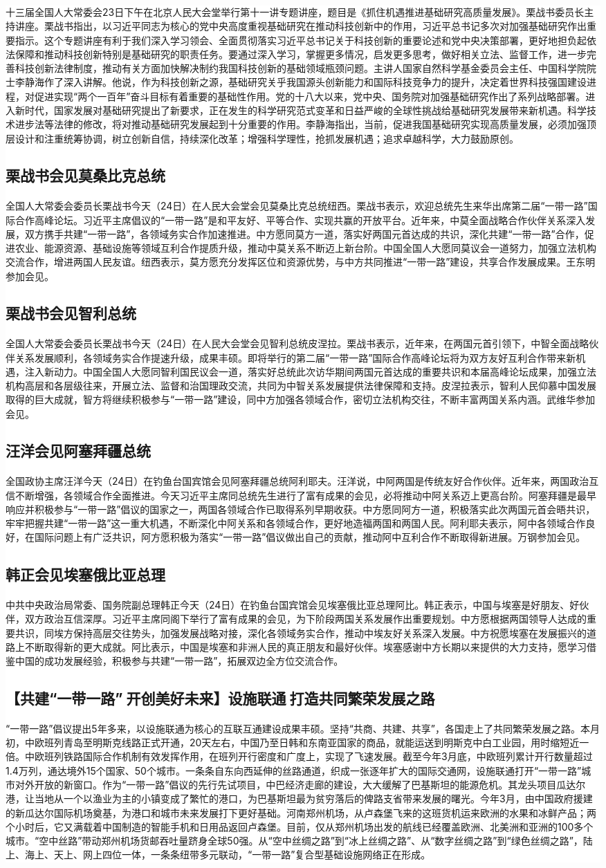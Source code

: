
十三届全国人大常委会23日下午在北京人民大会堂举行第十一讲专题讲座，题目是《抓住机遇推进基础研究高质量发展》。栗战书委员长主持讲座。栗战书指出，以习近平同志为核心的党中央高度重视基础研究在推动科技创新中的作用，习近平总书记多次对加强基础研究作出重要指示。这个专题讲座有利于我们深入学习领会、全面贯彻落实习近平总书记关于科技创新的重要论述和党中央决策部署，更好地担负起依法保障和推动科技创新特别是基础研究的职责任务。要通过深入学习，掌握更多情况，启发更多思考，做好相关立法、监督工作，进一步完善科技创新法律制度，推动有关方面加快解决制约我国科技创新的基础领域瓶颈问题。主讲人国家自然科学基金委员会主任、中国科学院院士李静海作了深入讲解。他说，作为科技创新之源，基础研究关乎我国源头创新能力和国际科技竞争力的提升，决定着世界科技强国建设进程，对促进实现“两个一百年”奋斗目标有着重要的基础性作用。党的十八大以来，党中央、国务院对加强基础研究作出了系列战略部署。进入新时代，国家发展对基础研究提出了新要求，正在发生的科学研究范式变革和日益严峻的全球性挑战给基础研究发展带来新机遇。科学技术进步法等法律的修改，将对推动基础研究发展起到十分重要的作用。李静海指出，当前，促进我国基础研究实现高质量发展，必须加强顶层设计和注重统筹协调，树立创新自信，持续深化改革；增强科学理性，抢抓发展机遇；追求卓越科学，大力鼓励原创。


## 栗战书会见莫桑比克总统


全国人大常委会委员长栗战书今天（24日）在人民大会堂会见莫桑比克总统纽西。栗战书表示，欢迎总统先生来华出席第二届“一带一路”国际合作高峰论坛。习近平主席倡议的“一带一路”是和平友好、平等合作、实现共赢的开放平台。近年来，中莫全面战略合作伙伴关系深入发展，双方携手共建“一带一路”，各领域务实合作加速推进。中方愿同莫方一道，落实好两国元首达成的共识，深化共建“一带一路”合作，促进农业、能源资源、基础设施等领域互利合作提质升级，推动中莫关系不断迈上新台阶。中国全国人大愿同莫议会一道努力，加强立法机构交流合作，增进两国人民友谊。纽西表示，莫方愿充分发挥区位和资源优势，与中方共同推进“一带一路”建设，共享合作发展成果。王东明参加会见。


## 栗战书会见智利总统


全国人大常委会委员长栗战书今天（24日）在人民大会堂会见智利总统皮涅拉。栗战书表示，近年来，在两国元首引领下，中智全面战略伙伴关系发展顺利，各领域务实合作提速升级，成果丰硕。即将举行的第二届“一带一路”国际合作高峰论坛将为双方友好互利合作带来新机遇，注入新动力。中国全国人大愿同智利国民议会一道，落实好总统此次访华期间两国元首达成的重要共识和本届高峰论坛成果，加强立法机构高层和各层级往来，开展立法、监督和治国理政交流，共同为中智关系发展提供法律保障和支持。皮涅拉表示，智利人民仰慕中国发展取得的巨大成就，智方将继续积极参与“一带一路”建设，同中方加强各领域合作，密切立法机构交往，不断丰富两国关系内涵。武维华参加会见。


## 汪洋会见阿塞拜疆总统


全国政协主席汪洋今天（24日）在钓鱼台国宾馆会见阿塞拜疆总统阿利耶夫。汪洋说，中阿两国是传统友好合作伙伴。近年来，两国政治互信不断增强，各领域合作全面推进。今天习近平主席同总统先生进行了富有成果的会见，必将推动中阿关系迈上更高台阶。阿塞拜疆是最早响应并积极参与“一带一路”倡议的国家之一，两国各领域合作已取得系列早期收获。中方愿同阿方一道，积极落实此次两国元首会晤共识，牢牢把握共建“一带一路”这一重大机遇，不断深化中阿关系和各领域合作，更好地造福两国和两国人民。阿利耶夫表示，阿中各领域合作良好，在国际问题上有广泛共识，阿方愿积极为落实“一带一路”倡议做出自己的贡献，推动阿中互利合作不断取得新进展。万钢参加会见。


## 韩正会见埃塞俄比亚总理


中共中央政治局常委、国务院副总理韩正今天（24日）在钓鱼台国宾馆会见埃塞俄比亚总理阿比。韩正表示，中国与埃塞是好朋友、好伙伴，双方政治互信深厚。习近平主席同阁下举行了富有成果的会见，为下阶段两国关系发展作出重要规划。中方愿根据两国领导人达成的重要共识，同埃方保持高层交往势头，加强发展战略对接，深化各领域务实合作，推动中埃友好关系深入发展。中方祝愿埃塞在发展振兴的道路上不断取得新的更大成就。阿比表示，中国是埃塞和非洲人民的真正朋友和最好伙伴。埃塞感谢中方长期以来提供的大力支持，愿学习借鉴中国的成功发展经验，积极参与共建“一带一路”，拓展双边全方位交流合作。


## 【共建“一带一路” 开创美好未来】设施联通 打造共同繁荣发展之路


“一带一路”倡议提出5年多来，以设施联通为核心的互联互通建设成果丰硕。坚持“共商、共建、共享”，各国走上了共同繁荣发展之路。本月初，中欧班列青岛至明斯克线路正式开通，20天左右，中国乃至日韩和东南亚国家的商品，就能运送到明斯克中白工业园，用时缩短近一倍。中欧班列铁路国际合作机制有效发挥作用，在班列开行密度和广度上，实现了飞速发展。截至今年3月底，中欧班列累计开行数量超过1.4万列，通达境外15个国家、50个城市。一条条自东向西延伸的丝路通道，织成一张逐年扩大的国际交通网，设施联通打开“一带一路”城市对外开放的新窗口。作为“一带一路”倡议的先行先试项目，中巴经济走廊的建设，大大缓解了巴基斯坦的能源危机。其龙头项目瓜达尔港，让当地从一个以渔业为主的小镇变成了繁忙的港口，为巴基斯坦最为贫穷落后的俾路支省带来发展的曙光。今年3月，由中国政府援建的新瓜达尔国际机场奠基，为港口和城市未来发展打下更好基础。河南郑州机场，从卢森堡飞来的这班货机运来欧洲的水果和冰鲜产品；两个小时后，它又满载着中国制造的智能手机和日用品返回卢森堡。目前，仅从郑州机场出发的航线已经覆盖欧洲、北美洲和亚洲的100多个城市。“空中丝路”带动郑州机场货邮吞吐量跻身全球50强。从“空中丝绸之路”到“冰上丝绸之路”、从“数字丝绸之路”到“绿色丝绸之路”，陆上、海上、天上、网上四位一体，一条条纽带多元联动，“一带一路”复合型基础设施网络正在形成。
